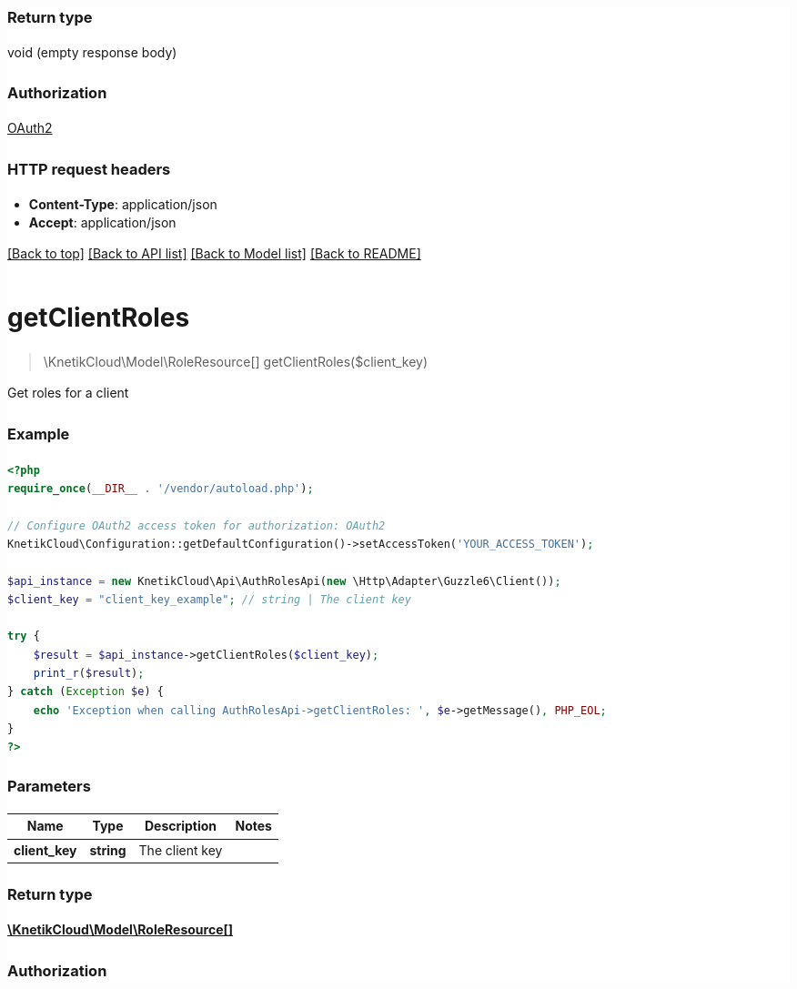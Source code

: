### Return type

void (empty response body)

### Authorization

[OAuth2](../../README.md#OAuth2)

### HTTP request headers

 - **Content-Type**: application/json
 - **Accept**: application/json

[[Back to top]](#) [[Back to API list]](../../README.md#documentation-for-api-endpoints) [[Back to Model list]](../../README.md#documentation-for-models) [[Back to README]](../../README.md)

# **getClientRoles**
> \KnetikCloud\Model\RoleResource[] getClientRoles($client_key)

Get roles for a client

### Example
```php
<?php
require_once(__DIR__ . '/vendor/autoload.php');

// Configure OAuth2 access token for authorization: OAuth2
KnetikCloud\Configuration::getDefaultConfiguration()->setAccessToken('YOUR_ACCESS_TOKEN');

$api_instance = new KnetikCloud\Api\AuthRolesApi(new \Http\Adapter\Guzzle6\Client());
$client_key = "client_key_example"; // string | The client key

try {
    $result = $api_instance->getClientRoles($client_key);
    print_r($result);
} catch (Exception $e) {
    echo 'Exception when calling AuthRolesApi->getClientRoles: ', $e->getMessage(), PHP_EOL;
}
?>
```

### Parameters

Name | Type | Description  | Notes
------------- | ------------- | ------------- | -------------
 **client_key** | **string**| The client key |

### Return type

[**\KnetikCloud\Model\RoleResource[]**](../Model/RoleResource.md)

### Authorization
